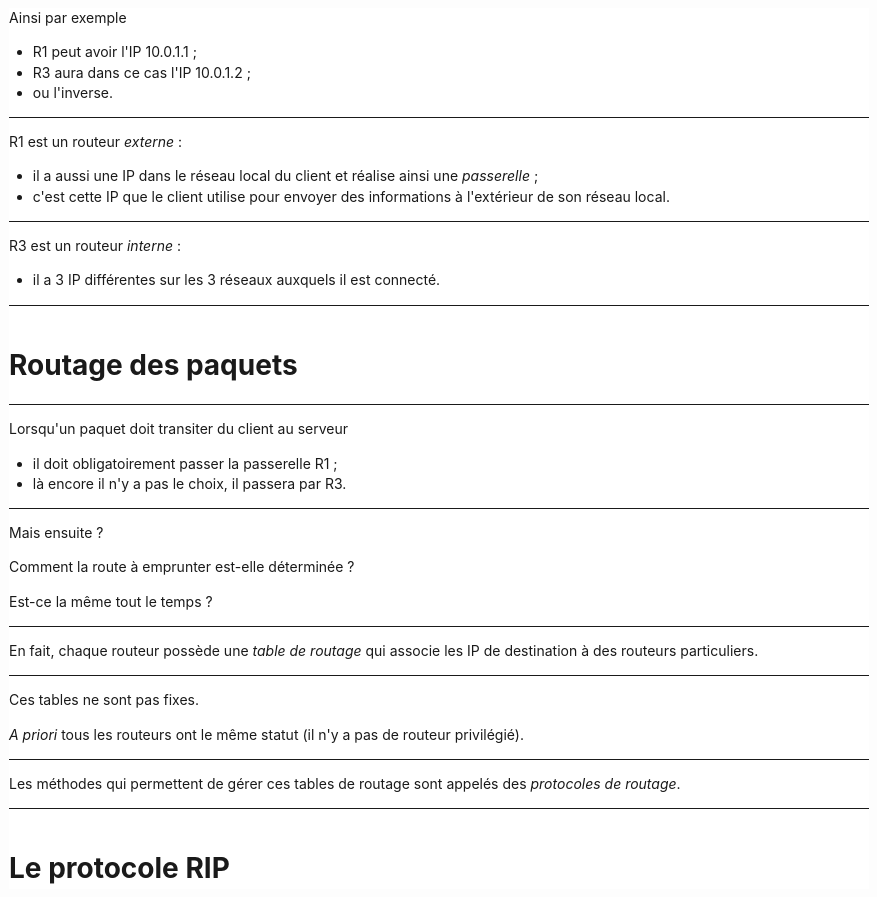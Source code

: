 
Ainsi par exemple

- R1 peut avoir l'IP 10.0.1.1 ;
- R3 aura dans ce cas l'IP 10.0.1.2 ;
- ou l'inverse.

---


R1 est un routeur *externe* :

- il a aussi une IP dans le réseau local du client et réalise ainsi une *passerelle* ;
- c'est cette IP que le client utilise pour envoyer des informations à l'extérieur de son réseau local.

---

R3 est un routeur *interne* :

- il a 3 IP différentes sur les 3 réseaux auxquels il est connecté.

---

# Routage des paquets

---

Lorsqu'un paquet doit transiter du client au serveur

- il doit obligatoirement passer la passerelle R1 ;
- là encore il n'y a pas le choix, il passera par R3.

---

Mais ensuite ?

Comment la route à emprunter est-elle déterminée ?

Est-ce la même tout le temps ?

---

En fait, chaque routeur possède une *table de routage* qui associe les IP de destination à des routeurs particuliers.

---

Ces tables ne sont pas fixes.

*A priori* tous les routeurs ont le même statut (il n'y a pas de routeur privilégié).

---

Les méthodes qui permettent de gérer ces tables de routage sont appelés des *protocoles de routage*.

---

# Le protocole RIP
